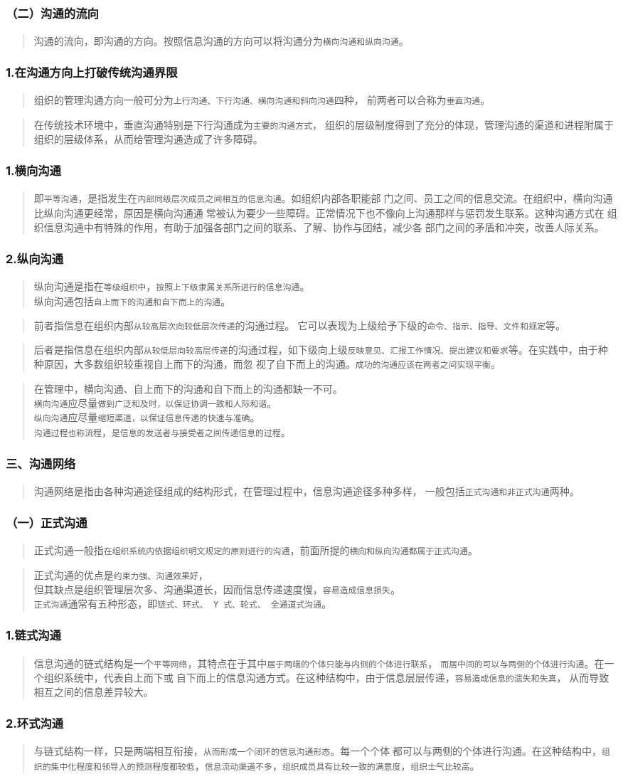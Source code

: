 ### （二）沟通的流向
>   沟通的流向，即沟通的方向。按照信息沟通的方向可以将沟通分为`横向沟通和纵向沟通`。

### 1.在沟通方向上打破传统沟通界限
>   组织的管理沟通方向一般可分为`上行沟通、下行沟通、横向沟通和斜向沟通`四种，
前两者可以合称为`垂直沟通`。

>   在传统技术环境中，垂直沟通特别是下行沟通成为`主要的沟通方式`，
组织的层级制度得到了充分的体现，管理沟通的渠道和进程附属于组织的层级体系，从而给管理沟通造成了许多障碍。


### 1.横向沟通
>   即`平等沟通`，是指发生在`内部同级层次成员之间相互的信息沟通`。如组织内部各职能部
门之间、员工之间的信息交流。在组织中，横向沟通比纵向沟通更经常，原因是横向沟通通
常被认为要少一些障碍。正常情况下也不像向上沟通那样与惩罚发生联系。这种沟通方式在
组织信息沟通中有特殊的作用，有助于加强各部门之间的联系、了解、协作与团结，减少各
部门之间的矛盾和冲突，改善人际关系。

### 2.纵向沟通
>   纵向沟通是指在`等级组织中`，`按照上下级隶属关系所进行的信息沟通`。          
纵向沟通包括`自上而下的沟通和自下而上的沟通`。          

>   前者指信息在组织内部`从较高层次向较低层次传递`的沟通过程。
它可以表现为上级给予下级的`命令、指示、指导、文件和规定`等。

>   后者是指信息在组织内部`从较低层向较高层传递`的沟通过程，如下级向上级`反映意见、汇报工作情况、提出建议和要求`等。在实践中，由于种种原因，大多数组织较重视自上而下的沟通，而忽
视了自下而上的沟通。`成功的沟通应该在两者之间实现平衡`。

>   在管理中，横向沟通、自上而下的沟通和自下而上的沟通都缺一不可。        
`横向沟通`应尽量`做到广泛和及时，以保证协调一致和人际和谐`。        
`纵向沟通`应尽量`缩短渠道，以保证信息传递的快速与准确`。        
`沟通过程也称流程`，`是信息的发送者与接受者之间传递信息的过程`。        

### 三、沟通网络
>   沟通网络是指由各种沟通途径组成的结构形式，在管理过程中，信息沟通途径多种多样，
一般包括`正式沟通和非正式沟通`两种。

### （一）正式沟通
>   正式沟通一般指`在组织系统内依据组织明文规定的原则进行的沟通`，前面所提的`横向和纵向沟通都属于正式沟通`。

>   正式沟通的优点是`约束力强、沟通效果好`，           
但其缺点是组织管理层次多、沟通渠道长，因而信息传递速度慢，`容易造成信息损失`。             
`正式沟通`通常有五种形态，即`链式、环式、 Y 式、轮式、 全通道式沟通`。        

### 1.链式沟通
>   信息沟通的链式结构是一个`平等网络`，其特点在于其中`居于两端的个体只能与内侧的个体进行联系`，
`而居中间的可以与两侧的个体进行沟通`。在一个组织系统中，代表自上而下或
自下而上的信息沟通方式。在这种结构中，由于信息层层传递，`容易造成信息的遗失和失真`，
从而导致相互之间的信息差异较大。

### 2.环式沟通
>   与链式结构一样，只是两端相互衔接，`从而形成一个闭环的信息沟通形态`。每一个个体
都可以与两侧的个体进行沟通。在这种结构中，`组织的集中化程度和领导人的预测程度都较低`，`信息流动渠道不多`，`组织成员具有比较一致的满意度`，`组织士气比较高`。
